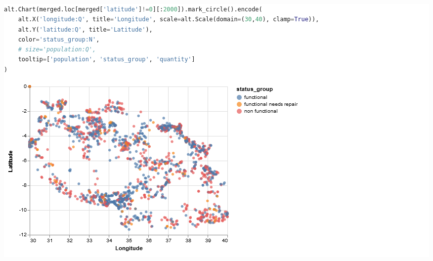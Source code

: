 
```python
alt.Chart(merged.loc[merged['latitude']!=0][:2000]).mark_circle().encode(
    alt.X('longitude:Q', title='Longitude', scale=alt.Scale(domain=(30,40), clamp=True)),
    alt.Y('latitude:Q', title='Latitude'),
    color='status_group:N',
    # size='population:Q',
    tooltip=['population', 'status_group', 'quantity']
)
```




![png](/img/output_54_0.png)


